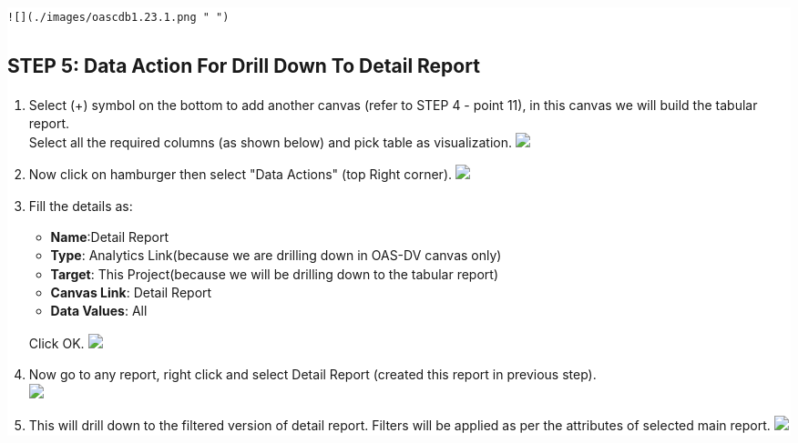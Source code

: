     ![](./images/oascdb1.23.1.png " ")


## **STEP 5**: Data Action For Drill Down To Detail Report

1.   Select (+) symbol on the bottom to add another canvas (refer to STEP 4 - point 11), in this canvas we will build the tabular report.  
    Select all the required columns (as shown below) and pick table as visualization.
    ![](./images/oascdb60.png " ")

2. Now click on hamburger then select "Data Actions" (top Right corner).
    ![](./images/oascdb61.png " ")

3. Fill the details as:  
    - **Name**:Detail Report  
    - **Type**: Analytics Link(because we are drilling down in OAS-DV canvas only)  
    - **Target**: This Project(because we will be drilling down to the tabular report)  
    - **Canvas Link**: Detail Report  
    - **Data Values**: All  

    Click OK.
    ![](./images/oascdb62.png " ")

4. Now go to any report, right click and select Detail Report (created this report  in previous step).  
    ![](./images/oascdb63.png " ")

5. This will drill down to the filtered version of detail report. Filters will be applied as per the attributes of selected main report.
    ![](./images/oascdb64.png " ")
